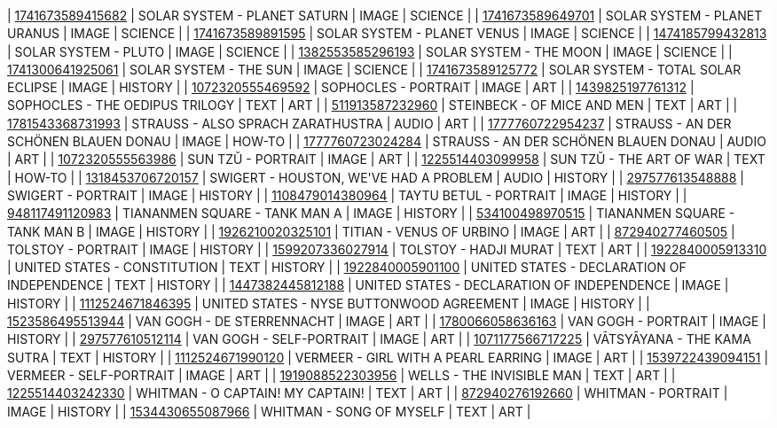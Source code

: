 | [1741673589415682](https://ordinals.com/sat/1741673589415682) | SOLAR SYSTEM - PLANET SATURN | IMAGE | SCIENCE |
| [1741673589649701](https://ordinals.com/sat/1741673589649701) | SOLAR SYSTEM - PLANET URANUS | IMAGE | SCIENCE |
| [1741673589891595](https://ordinals.com/sat/1741673589891595) | SOLAR SYSTEM - PLANET VENUS | IMAGE | SCIENCE |
| [1474185799432813](https://ordinals.com/sat/1474185799432813) | SOLAR SYSTEM - PLUTO | IMAGE | SCIENCE |
| [1382553585296193](https://ordinals.com/sat/1382553585296193) | SOLAR SYSTEM - THE MOON | IMAGE | SCIENCE |
| [1741300641925061](https://ordinals.com/sat/1741300641925061) | SOLAR SYSTEM - THE SUN | IMAGE | SCIENCE |
| [1741673589125772](https://ordinals.com/sat/1741673589125772) | SOLAR SYSTEM - TOTAL SOLAR ECLIPSE | IMAGE | HISTORY |
| [1072320555469592](https://ordinals.com/sat/1072320555469592) | SOPHOCLES - PORTRAIT | IMAGE | ART |
| [1439825197761312](https://ordinals.com/sat/1439825197761312) | SOPHOCLES - THE OEDIPUS TRILOGY | TEXT | ART |
| [511913587232960](https://ordinals.com/sat/511913587232960) | STEINBECK - OF MICE AND MEN | TEXT | ART |
| [1781543368731993](https://ordinals.com/sat/1781543368731993) | STRAUSS - ALSO SPRACH ZARATHUSTRA | AUDIO | ART |
| [1777760722954237](https://ordinals.com/sat/1777760722954237) | STRAUSS - AN DER SCHÖNEN BLAUEN DONAU | IMAGE | HOW-TO |
| [1777760723024284](https://ordinals.com/sat/1777760723024284) | STRAUSS - AN DER SCHÖNEN BLAUEN DONAU | AUDIO | ART |
| [1072320555563986](https://ordinals.com/sat/1072320555563986) | SUN TZŬ - PORTRAIT | IMAGE | ART |
| [1225514403099958](https://ordinals.com/sat/1225514403099958) | SUN TZŬ - THE ART OF WAR | TEXT | HOW-TO |
| [1318453706720157](https://ordinals.com/sat/1318453706720157) | SWIGERT - HOUSTON, WE'VE HAD A PROBLEM | AUDIO | HISTORY | 
| [297577613548888](https://ordinals.com/sat/297577613548888) | SWIGERT - PORTRAIT | IMAGE | HISTORY |
| [1108479014380964](https://ordinals.com/sat/1108479014380964) | TAYTU BETUL - PORTRAIT | IMAGE | HISTORY |
| [948117491120983](https://ordinals.com/sat/948117491120983) | TIANANMEN SQUARE - TANK MAN A | IMAGE | HISTORY |
| [534100498970515](https://ordinals.com/sat/534100498970515) | TIANANMEN SQUARE - TANK MAN B | IMAGE | HISTORY |
| [1926210020325101](https://ordinals.com/sat/1926210020325101) | TITIAN - VENUS OF URBINO | IMAGE | ART |
| [872940277460505](https://ordinals.com/sat/872940277460505) | TOLSTOY - PORTRAIT | IMAGE | HISTORY |
| [1599207336027914](https://ordinals.com/sat/1599207336027914) | TOLSTOY - HADJI MURAT | TEXT | ART |
| [1922840005913310](https://ordinals.com/sat/1922840005913310) | UNITED STATES - CONSTITUTION | TEXT | HISTORY |
| [1922840005901100](https://ordinals.com/sat/1922840005901100) | UNITED STATES - DECLARATION OF INDEPENDENCE | TEXT | HISTORY |
| [1447382445812188](https://ordinals.com/sat/1447382445812188) | UNITED STATES - DECLARATION OF INDEPENDENCE | IMAGE | HISTORY |
| [1112524671846395](https://ordinals.com/sat/1112524671846395) | UNITED STATES - NYSE BUTTONWOOD AGREEMENT | IMAGE | HISTORY |
| [1523586495513944](https://ordinals.com/sat/1523586495513944) | VAN GOGH - DE STERRENNACHT | IMAGE | ART |
| [1780066058636163](https://ordinals.com/sat/1780066058636163) | VAN GOGH - PORTRAIT | IMAGE | HISTORY |
| [297577610512114](https://ordinals.com/sat/297577610512114) | VAN GOGH - SELF-PORTRAIT | IMAGE | ART |
| [1071177566717225](https://ordinals.com/sat/1071177566717225) | VĀTSYĀYANA - THE KAMA SUTRA | TEXT | HISTORY |
| [1112524671990120](https://ordinals.com/sat/1112524671990120) | VERMEER - GIRL WITH A PEARL EARRING | IMAGE | ART |
| [1539722439094151](https://ordinals.com/sat/1539722439094151) | VERMEER - SELF-PORTRAIT | IMAGE | ART |
| [1919088522303956](https://ordinals.com/sat/1919088522303956) | WELLS - THE INVISIBLE MAN | TEXT | ART |
| [1225514403242330](https://ordinals.com/sat/1225514403242330) | WHITMAN - O CAPTAIN! MY CAPTAIN! | TEXT | ART |
| [872940276192660](https://ordinals.com/sat/872940276192660) | WHITMAN - PORTRAIT | IMAGE | HISTORY |
| [1534430655087966](https://ordinals.com/sat/1534430655087966) | WHITMAN - SONG OF MYSELF | TEXT | ART |